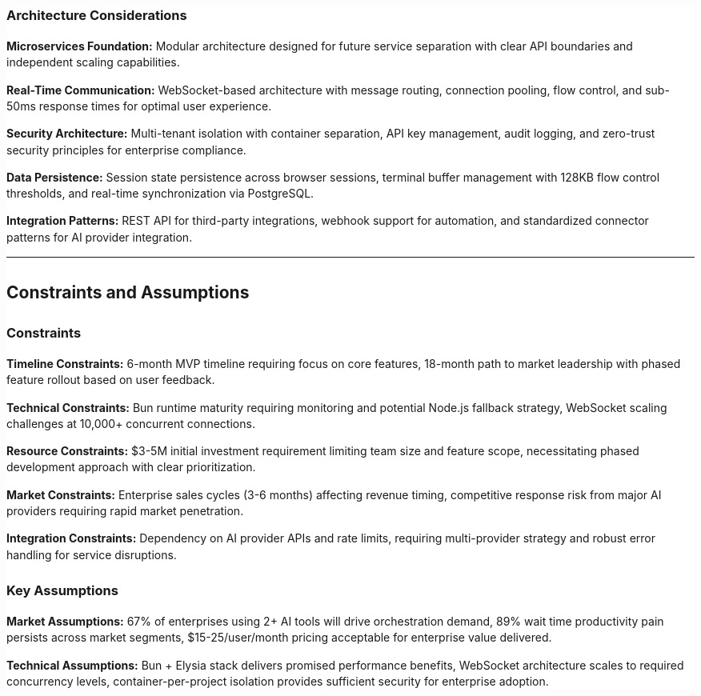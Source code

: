### Architecture Considerations

**Microservices Foundation:** Modular architecture designed for future service
separation with clear API boundaries and independent scaling capabilities.

**Real-Time Communication:** WebSocket-based architecture with message routing,
connection pooling, flow control, and sub-50ms response times for optimal user
experience.

**Security Architecture:** Multi-tenant isolation with container separation, API
key management, audit logging, and zero-trust security principles for enterprise
compliance.

**Data Persistence:** Session state persistence across browser sessions,
terminal buffer management with 128KB flow control thresholds, and real-time
synchronization via PostgreSQL.

**Integration Patterns:** REST API for third-party integrations, webhook support
for automation, and standardized connector patterns for AI provider integration.

---

## Constraints and Assumptions

### Constraints

**Timeline Constraints:** 6-month MVP timeline requiring focus on core features,
18-month path to market leadership with phased feature rollout based on user
feedback.

**Technical Constraints:** Bun runtime maturity requiring monitoring and
potential Node.js fallback strategy, WebSocket scaling challenges at 10,000+
concurrent connections.

**Resource Constraints:** $3-5M initial investment requirement limiting team
size and feature scope, necessitating phased development approach with clear
prioritization.

**Market Constraints:** Enterprise sales cycles (3-6 months) affecting revenue
timing, competitive response risk from major AI providers requiring rapid market
penetration.

**Integration Constraints:** Dependency on AI provider APIs and rate limits,
requiring multi-provider strategy and robust error handling for service
disruptions.

### Key Assumptions

**Market Assumptions:** 67% of enterprises using 2+ AI tools will drive
orchestration demand, 89% wait time productivity pain persists across market
segments, $15-25/user/month pricing acceptable for enterprise value delivered.

**Technical Assumptions:** Bun + Elysia stack delivers promised performance
benefits, WebSocket architecture scales to required concurrency levels,
container-per-project isolation provides sufficient security for enterprise
adoption.
